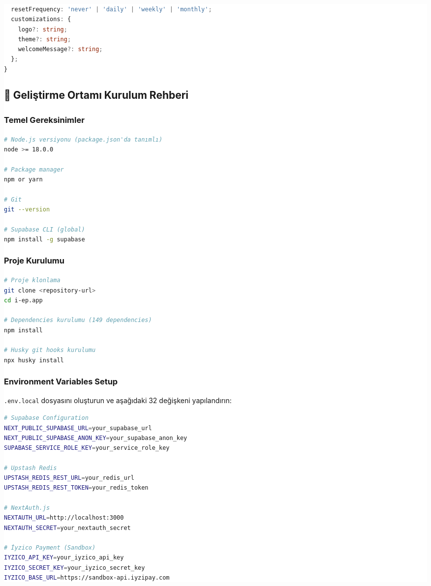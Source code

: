 ```typescript
  resetFrequency: 'never' | 'daily' | 'weekly' | 'monthly';
  customizations: {
    logo?: string;
    theme?: string;
    welcomeMessage?: string;
  };
}
```

## 🔧 Geliştirme Ortamı Kurulum Rehberi

### Temel Gereksinimler

```bash
# Node.js versiyonu (package.json'da tanımlı)
node >= 18.0.0

# Package manager
npm or yarn

# Git
git --version

# Supabase CLI (global)
npm install -g supabase
```

### Proje Kurulumu

```bash
# Proje klonlama
git clone <repository-url>
cd i-ep.app

# Dependencies kurulumu (149 dependencies)
npm install

# Husky git hooks kurulumu
npx husky install
```

### Environment Variables Setup

`.env.local` dosyasını oluşturun ve aşağıdaki 32 değişkeni yapılandırın:

```bash
# Supabase Configuration
NEXT_PUBLIC_SUPABASE_URL=your_supabase_url
NEXT_PUBLIC_SUPABASE_ANON_KEY=your_supabase_anon_key
SUPABASE_SERVICE_ROLE_KEY=your_service_role_key

# Upstash Redis
UPSTASH_REDIS_REST_URL=your_redis_url
UPSTASH_REDIS_REST_TOKEN=your_redis_token

# NextAuth.js
NEXTAUTH_URL=http://localhost:3000
NEXTAUTH_SECRET=your_nextauth_secret

# İyzico Payment (Sandbox)
IYZICO_API_KEY=your_iyzico_api_key
IYZICO_SECRET_KEY=your_iyzico_secret_key
IYZICO_BASE_URL=https://sandbox-api.iyzipay.com

```